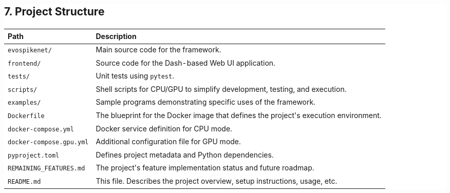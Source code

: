 ## 7. Project Structure

| Path | Description |
| :--- | :--- |
| `evospikenet/` | Main source code for the framework. |
| `frontend/` | Source code for the Dash-based Web UI application. |
| `tests/` | Unit tests using `pytest`. |
| `scripts/` | Shell scripts for CPU/GPU to simplify development, testing, and execution. |
| `examples/` | Sample programs demonstrating specific uses of the framework. |
| `Dockerfile` | The blueprint for the Docker image that defines the project's execution environment. |
| `docker-compose.yml` | Docker service definition for CPU mode. |
| `docker-compose.gpu.yml`| Additional configuration file for GPU mode. |
| `pyproject.toml` | Defines project metadata and Python dependencies. |
| `REMAINING_FEATURES.md`| The project's feature implementation status and future roadmap. |
| `README.md` | This file. Describes the project overview, setup instructions, usage, etc. |
